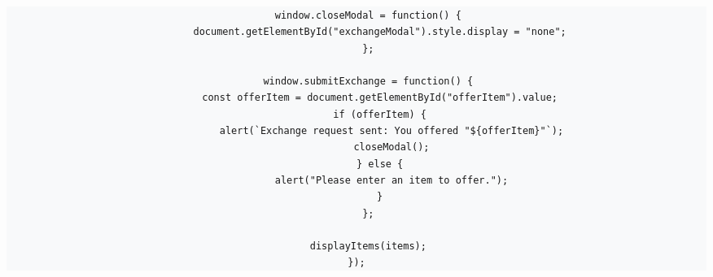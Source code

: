         window.closeModal = function() {
            document.getElementById("exchangeModal").style.display = "none";
        };

        window.submitExchange = function() {
            const offerItem = document.getElementById("offerItem").value;
            if (offerItem) {
                alert(`Exchange request sent: You offered "${offerItem}"`);
                closeModal();
            } else {
                alert("Please enter an item to offer.");
            }
        };

        displayItems(items);
    });
</script>

<style>
    body {
        font-family: Arial, sans-serif;
        background-color: #f8f9fa;
        margin: 0;
        padding: 20px;
        text-align: center;
    }

    .section {
        max-width: 100%;
        height: 100%;
        margin: auto;
        background: white;
        background-color: #9b72aa;
        padding: 20px;
        border-radius: 10px;
        box-shadow: 0 0 10px rgba(0, 0, 0, 0.1);
    }

    .search-bar {
        text-align: center;
        margin-bottom: 20px;
    }

    .search-bar input, .search-bar select {
        padding: 12px;
        font-size: 18px;
        border-radius: 8px;
        border: none;
        margin-right: 10px;
        width: 50%;
    }

    .grid {
        display: grid;
        grid-template-columns: repeat(4, 1fr);
        gap: 33px;
        padding: 30px;
        justify-content: center;
        width: 90%;
    }

